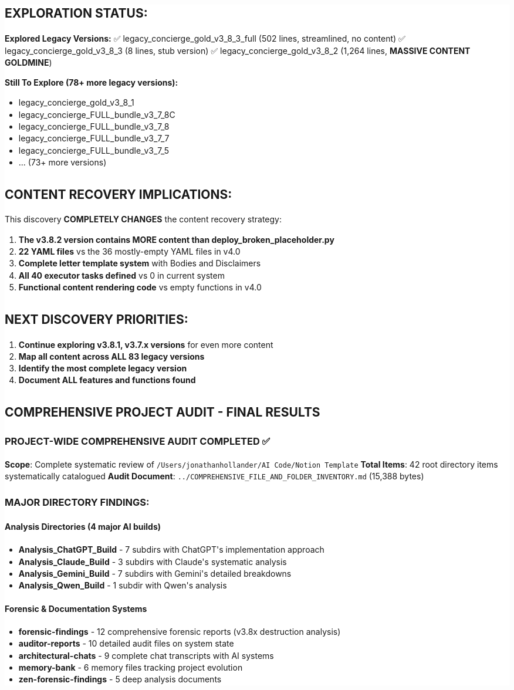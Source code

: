 ## EXPLORATION STATUS:

**Explored Legacy Versions:**
✅ legacy_concierge_gold_v3_8_3_full (502 lines, streamlined, no content)
✅ legacy_concierge_gold_v3_8_3 (8 lines, stub version)
✅ legacy_concierge_gold_v3_8_2 (1,264 lines, **MASSIVE CONTENT GOLDMINE**)

**Still To Explore (78+ more legacy versions):**
- legacy_concierge_gold_v3_8_1
- legacy_concierge_FULL_bundle_v3_7_8C
- legacy_concierge_FULL_bundle_v3_7_8
- legacy_concierge_FULL_bundle_v3_7_7
- legacy_concierge_FULL_bundle_v3_7_5
- ... (73+ more versions)

## CONTENT RECOVERY IMPLICATIONS:

This discovery **COMPLETELY CHANGES** the content recovery strategy:

1. **The v3.8.2 version contains MORE content than deploy_broken_placeholder.py**
2. **22 YAML files** vs the 36 mostly-empty YAML files in v4.0
3. **Complete letter template system** with Bodies and Disclaimers
4. **All 40 executor tasks defined** vs 0 in current system
5. **Functional content rendering code** vs empty functions in v4.0

## NEXT DISCOVERY PRIORITIES:

1. **Continue exploring v3.8.1, v3.7.x versions** for even more content
2. **Map all content across ALL 83 legacy versions**
3. **Identify the most complete legacy version**
4. **Document ALL features and functions found**

## COMPREHENSIVE PROJECT AUDIT - FINAL RESULTS

### PROJECT-WIDE COMPREHENSIVE AUDIT COMPLETED ✅

**Scope**: Complete systematic review of `/Users/jonathanhollander/AI Code/Notion Template`
**Total Items**: 42 root directory items systematically catalogued
**Audit Document**: `../COMPREHENSIVE_FILE_AND_FOLDER_INVENTORY.md` (15,388 bytes)

### MAJOR DIRECTORY FINDINGS:

#### Analysis Directories (4 major AI builds)
- **Analysis_ChatGPT_Build** - 7 subdirs with ChatGPT's implementation approach
- **Analysis_Claude_Build** - 3 subdirs with Claude's systematic analysis
- **Analysis_Gemini_Build** - 7 subdirs with Gemini's detailed breakdowns
- **Analysis_Qwen_Build** - 1 subdir with Qwen's analysis

#### Forensic & Documentation Systems
- **forensic-findings** - 12 comprehensive forensic reports (v3.8x destruction analysis)
- **auditor-reports** - 10 detailed audit files on system state
- **architectural-chats** - 9 complete chat transcripts with AI systems
- **memory-bank** - 6 memory files tracking project evolution
- **zen-forensic-findings** - 5 deep analysis documents
